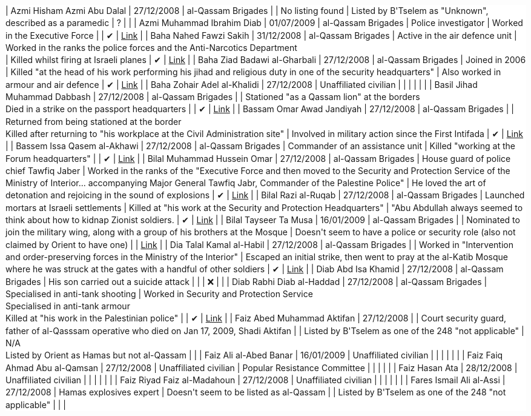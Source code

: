 | Azmi Hisham Azmi Abu Dalal | 27/12/2008 | al-Qassam Brigades |  | No listing found | Listed by B'Tselem as "Unknown", described as a paramedic | ? |  |
| Azmi Muhammad Ibrahim Diab | 01/07/2009 | al-Qassam Brigades | Police investigator | Worked in the Executive Force |  | ✔ | [Link](https://alqassam.ps/arabic/%D8%B4%D9%87%D8%AF%D8%A7%D8%A1-%D8%A7%D9%84%D9%82%D8%B3%D8%A7%D9%85/969/%D8%B9%D8%B2%D9%85%D9%8A-%D9%85%D8%AD%D9%85%D8%AF-%D8%AF%D9%8A%D8%A7%D8%A8) |
| Baha Nahed Fawzi Sakih | 31/12/2008 | al-Qassam Brigades | Active in the air defence unit | Worked in the ranks the police forces and the Anti-Narcotics Department<br> | Killed whilst firing at Israeli planes | ✔ | [Link](https://alqassam.ps/arabic/%D8%B4%D9%87%D8%AF%D8%A7%D8%A1-%D8%A7%D9%84%D9%82%D8%B3%D8%A7%D9%85/2633/%D8%A8%D9%87%D8%A7%D8%A1-%D9%86%D8%A7%D9%87%D8%B6-%D8%B3%D9%83%D9%8A%D9%83) |
| Baha Ziad Badawi al-Gharbali | 27/12/2008 | al-Qassam Brigades | Joined in 2006 | Killed "at the head of his work performing his jihad and religious duty in one of the security headquarters" | Also worked in armour and air defence | ✔ | [Link](https://alqassam.ps/arabic/%D8%B4%D9%87%D8%AF%D8%A7%D8%A1-%D8%A7%D9%84%D9%82%D8%B3%D8%A7%D9%85/1012/%D8%A8%D9%87%D8%A7%D8%A1-%D8%B2%D9%8A%D8%A7%D8%AF-%D8%A7%D9%84%D8%BA%D8%B1%D8%A7%D8%A8%D9%84%D9%8A) |
| Baha Zohair Adel al-Khalidi | 27/12/2008 | Unaffiliated civilian |  |  |  |  |  |
| Basil Jihad Muhammad Dabbash | 27/12/2008 | al-Qassam Brigades |  | Stationed "as a Qassam lion" at the borders<br>Died in a strike on the passport headquarters |  | ✔ | [Link](https://alqassam.ps/arabic/%D8%B4%D9%87%D8%AF%D8%A7%D8%A1-%D8%A7%D9%84%D9%82%D8%B3%D8%A7%D9%85/1118/%D8%A8%D8%A7%D8%B3%D9%84-%D8%AC%D9%87%D8%A7%D8%AF-%D8%AF%D8%A8%D8%A7%D8%A8%D8%B4) |
| Bassam Omar Awad Jandiyah | 27/12/2008 | al-Qassam Brigades |  | Returned from being stationed at the border <br>Killed after returning to "his workplace at the Civil Administration site" | Involved in military action since the First Intifada | ✔ | [Link](https://alqassam.ps/arabic/%D8%B4%D9%87%D8%AF%D8%A7%D8%A1-%D8%A7%D9%84%D9%82%D8%B3%D8%A7%D9%85/1225/%D8%A8%D8%A7%D8%B3%D9%85-%D8%B9%D9%85%D8%B1-%D8%AC%D9%86%D8%AF%D9%8A%D8%A9) |
| Bassem Issa Qasem al-Akhawi | 27/12/2008 | al-Qassam Brigades | Commander of an assistance unit | Killed "working at the Forum headquarters" |  | ✔ | [Link](https://alqassam.ps/arabic/%D8%B4%D9%87%D8%AF%D8%A7%D8%A1-%D8%A7%D9%84%D9%82%D8%B3%D8%A7%D9%85/960/%D8%A8%D8%B3%D8%A7%D9%85-%D8%B9%D9%8A%D8%B3%D9%89-%D8%A7%D9%84%D8%B9%D9%83%D8%A7%D9%88%D9%8A) |
| Bilal Muhammad Hussein Omar | 27/12/2008 | al-Qassam Brigades | House guard of police chief Tawfiq Jaber | Worked in the ranks of the "Executive Force and then moved to the Security and Protection Service of the Ministry of Interior... accompanying Major General Tawfiq Jabr, Commander of the Palestine Police" | He loved the art of detonation and rejoicing in the sound of explosions | ✔ | [Link](https://alqassam.ps/arabic/%D8%B4%D9%87%D8%AF%D8%A7%D8%A1-%D8%A7%D9%84%D9%82%D8%B3%D8%A7%D9%85/915/%D8%A8%D9%84%D8%A7%D9%84-%D9%85%D8%AD%D9%85%D8%AF-%D8%B9%D9%85%D8%B1) |
| Bilal Razi al-Ruqab | 27/12/2008 | al-Qassam Brigades | Launched mortars at Israeli settlements | Killed at "his work at the Security and Protection Headquarters" | "Abu Abdullah always seemed to think about how to kidnap Zionist soldiers. | ✔ | [Link](https://alqassam.ps/arabic/%D8%B4%D9%87%D8%AF%D8%A7%D8%A1-%D8%A7%D9%84%D9%82%D8%B3%D8%A7%D9%85/995/%D8%A8%D9%84%D8%A7%D9%84-%D8%BA%D8%A7%D8%B2%D9%8A-%D8%A7%D9%84%D8%B1%D9%82%D8%A8) |
| Bilal Tayseer Ta Musa | 16/01/2009 | al-Qassam Brigades |  | Nominated to join the military wing, along with a group of his brothers at the Mosque | Doesn't seem to have a police or security role (also not claimed by Orient to have one) |  | [Link](https://alqassam.ps/arabic/%D8%B4%D9%87%D8%AF%D8%A7%D8%A1-%D8%A7%D9%84%D9%82%D8%B3%D8%A7%D9%85/911/%D8%A8%D9%84%D8%A7%D9%84-%D8%AA%D9%8A%D8%B3%D9%8A%D8%B1-%D9%85%D9%88%D8%B3%D9%89) |
| Dia Talal Kamal al-Habil | 27/12/2008 | al-Qassam Brigades |  | Worked in "Intervention and order-preserving forces in the Ministry of the Interior" | Escaped an initial strike, then went to pray at the al-Katib Mosque where he was struck at the gates with a handful of other soldiers | ✔ | [Link](https://alqassam.ps/arabic/%D8%B4%D9%87%D8%AF%D8%A7%D8%A1-%D8%A7%D9%84%D9%82%D8%B3%D8%A7%D9%85/1188/%D8%B6%D9%8A%D8%A7%D8%A1-%D8%B7%D9%84%D8%A7%D9%84-%D8%A7%D9%84%D9%87%D8%A8%D9%8A%D9%84) |
| Diab Abd Isa Khamid | 27/12/2008 | al-Qassam Brigades | His son carried out a suicide attack |  |  | ❌ |  |
| Diab Rabhi Diab al-Haddad | 27/12/2008 | al-Qassam Brigades | Specialised in anti-tank shooting | Worked in Security and Protection Service<br>Specialised in anti-tank armour<br>Killed at "his work in the Palestinian police" |  | ✔ | [Link](https://alqassam.ps/arabic/%D8%B4%D9%87%D8%AF%D8%A7%D8%A1-%D8%A7%D9%84%D9%82%D8%B3%D8%A7%D9%85/905/%D8%AF%D9%8A%D8%A7%D8%A8-%D8%B1%D8%A8%D8%AD%D9%8A-%D8%A7%D9%84%D8%AD%D8%AF%D8%A7%D8%AF) |
| Faiz Abed Muhammad Aktifan | 27/12/2008 |  | Court security guard, father of al-Qasssam operative who died on Jan 17, 2009, Shadi Aktifan |  | Listed by B'Tselem as one of the 248 "not applicable" | N/A<br>Listed by Orient as Hamas but not al-Qassam |  |
| Faiz Ali al-Abed Banar | 16/01/2009 | Unaffiliated civilian |  |  |  |  |  |
| Faiz Faiq Ahmad Abu al-Qamsan | 27/12/2008 | Unaffiliated civilian | Popular Resistance Committee |  |  |  |  |
| Faiz Hasan Ata | 28/12/2008 | Unaffiliated civilian |  |  |  |  |  |
| Faiz Riyad Faiz al-Madahoun | 27/12/2008 | Unaffiliated civilian |  |  |  |  |  |
| Fares Ismail Ali al-Assi | 27/12/2008 | Hamas explosives expert | Doesn't seem to be listed as al-Qassam |  | Listed by B'Tselem as one of the 248 "not applicable" |  |  |
